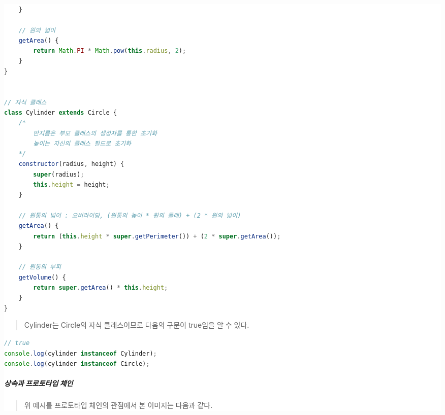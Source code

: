 ```javascript
    }
    
    // 원의 넓이
    getArea() {
        return Math.PI * Math.pow(this.radius, 2);
    }
}


// 자식 클래스
class Cylinder extends Circle {
    /* 
    	반지름은 부모 클래스의 생성자를 통한 초기화
    	높이는 자신의 클래스 필드로 초기화
    */
    constructor(radius, height) {
        super(radius);
        this.height = height;
    }
    
    // 원통의 넓이 : 오버라이딩, (원통의 높이 * 원의 둘레) + (2 * 원의 넓이)
    getArea() {
        return (this.height * super.getPerimeter()) + (2 * super.getArea());
    }
    
    // 원통의 부피
    getVolume() {
        return super.getArea() * this.height;
    }
}
```

>Cylinder는 Circle의 자식 클래스이므로 다음의 구문이 true임을 알 수 있다.

```javascript
// true
console.log(cylinder instanceof Cylinder);
console.log(cylinder instanceof Circle);
```



##### 상속과 프로토타입 체인

> 위 예시를 프로토타입 체인의 관점에서 본 이미지는 다음과 같다.
